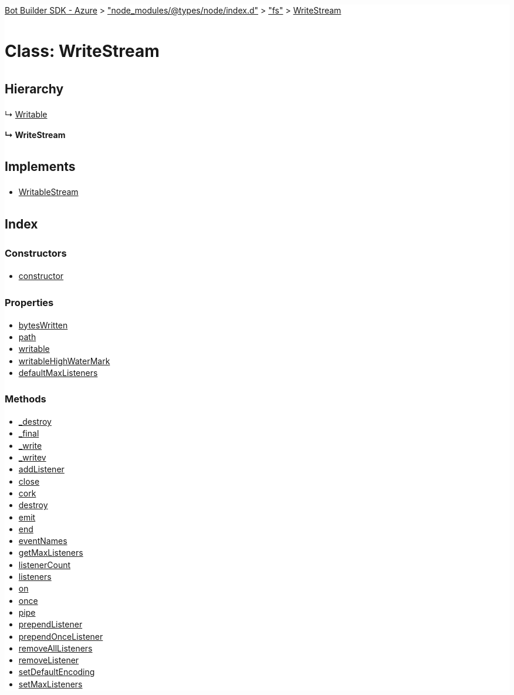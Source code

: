 [Bot Builder SDK - Azure](../README.md) > ["node_modules/@types/node/index.d"](../modules/_node_modules__types_node_index_d_.md) > ["fs"](../modules/_node_modules__types_node_index_d_._fs_.md) > [WriteStream](../classes/_node_modules__types_node_index_d_._fs_.writestream.md)



# Class: WriteStream

## Hierarchy


↳  [Writable](_node_modules__types_node_index_d_._stream_.internal.writable.md)

**↳ WriteStream**







## Implements

* [WritableStream](../interfaces/_node_modules__types_node_index_d_.nodejs.writablestream.md)

## Index

### Constructors

* [constructor](_node_modules__types_node_index_d_._fs_.writestream.md#constructor)


### Properties

* [bytesWritten](_node_modules__types_node_index_d_._fs_.writestream.md#byteswritten)
* [path](_node_modules__types_node_index_d_._fs_.writestream.md#path)
* [writable](_node_modules__types_node_index_d_._fs_.writestream.md#writable)
* [writableHighWaterMark](_node_modules__types_node_index_d_._fs_.writestream.md#writablehighwatermark)
* [defaultMaxListeners](_node_modules__types_node_index_d_._fs_.writestream.md#defaultmaxlisteners)


### Methods

* [_destroy](_node_modules__types_node_index_d_._fs_.writestream.md#_destroy)
* [_final](_node_modules__types_node_index_d_._fs_.writestream.md#_final)
* [_write](_node_modules__types_node_index_d_._fs_.writestream.md#_write)
* [_writev](_node_modules__types_node_index_d_._fs_.writestream.md#_writev)
* [addListener](_node_modules__types_node_index_d_._fs_.writestream.md#addlistener)
* [close](_node_modules__types_node_index_d_._fs_.writestream.md#close)
* [cork](_node_modules__types_node_index_d_._fs_.writestream.md#cork)
* [destroy](_node_modules__types_node_index_d_._fs_.writestream.md#destroy)
* [emit](_node_modules__types_node_index_d_._fs_.writestream.md#emit)
* [end](_node_modules__types_node_index_d_._fs_.writestream.md#end)
* [eventNames](_node_modules__types_node_index_d_._fs_.writestream.md#eventnames)
* [getMaxListeners](_node_modules__types_node_index_d_._fs_.writestream.md#getmaxlisteners)
* [listenerCount](_node_modules__types_node_index_d_._fs_.writestream.md#listenercount)
* [listeners](_node_modules__types_node_index_d_._fs_.writestream.md#listeners)
* [on](_node_modules__types_node_index_d_._fs_.writestream.md#on)
* [once](_node_modules__types_node_index_d_._fs_.writestream.md#once)
* [pipe](_node_modules__types_node_index_d_._fs_.writestream.md#pipe)
* [prependListener](_node_modules__types_node_index_d_._fs_.writestream.md#prependlistener)
* [prependOnceListener](_node_modules__types_node_index_d_._fs_.writestream.md#prependoncelistener)
* [removeAllListeners](_node_modules__types_node_index_d_._fs_.writestream.md#removealllisteners)
* [removeListener](_node_modules__types_node_index_d_._fs_.writestream.md#removelistener)
* [setDefaultEncoding](_node_modules__types_node_index_d_._fs_.writestream.md#setdefaultencoding)
* [setMaxListeners](_node_modules__types_node_index_d_._fs_.writestream.md#setmaxlisteners)